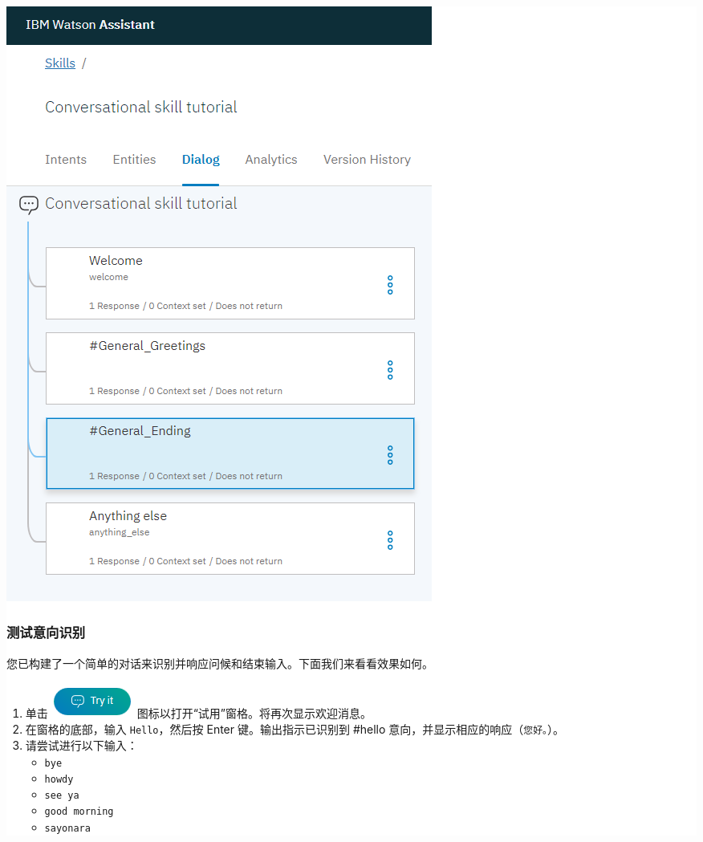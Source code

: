    ![显示还向对话添加了常规结束节点。](images/gs-ending-added.png)

### 测试意向识别

您已构建了一个简单的对话来识别并响应问候和结束输入。下面我们来看看效果如何。

1.  单击 ![试用](images/ask_watson.png) 图标以打开“试用”窗格。将再次显示欢迎消息。
1.  在窗格的底部，输入 `Hello`，然后按 Enter 键。输出指示已识别到 #hello 意向，并显示相应的响应（`您好。`）。
1.  请尝试进行以下输入：
    - `bye`
    - `howdy`
    - `see ya`
    - `good morning`
    - `sayonara`

